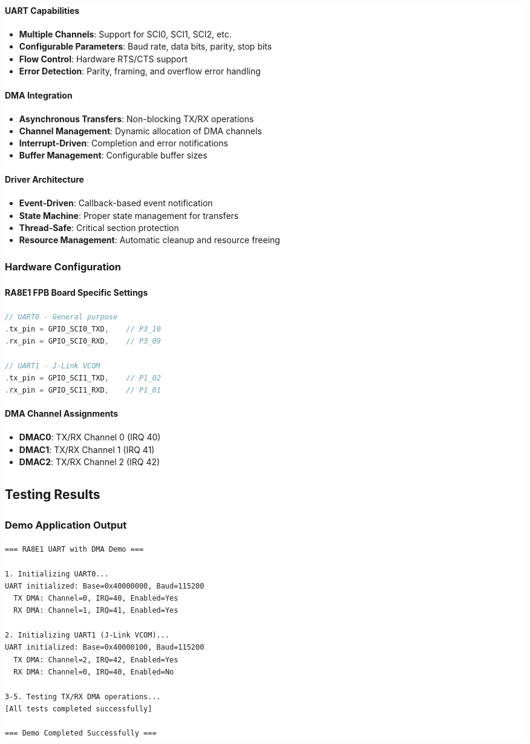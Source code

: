 #### UART Capabilities
- **Multiple Channels**: Support for SCI0, SCI1, SCI2, etc.
- **Configurable Parameters**: Baud rate, data bits, parity, stop bits
- **Flow Control**: Hardware RTS/CTS support
- **Error Detection**: Parity, framing, and overflow error handling

#### DMA Integration
- **Asynchronous Transfers**: Non-blocking TX/RX operations
- **Channel Management**: Dynamic allocation of DMA channels
- **Interrupt-Driven**: Completion and error notifications
- **Buffer Management**: Configurable buffer sizes

#### Driver Architecture
- **Event-Driven**: Callback-based event notification
- **State Machine**: Proper state management for transfers
- **Thread-Safe**: Critical section protection
- **Resource Management**: Automatic cleanup and resource freeing

### Hardware Configuration

#### RA8E1 FPB Board Specific Settings
```c
// UART0 - General purpose
.tx_pin = GPIO_SCI0_TXD,    // P3_10
.rx_pin = GPIO_SCI0_RXD,    // P3_09

// UART1 - J-Link VCOM
.tx_pin = GPIO_SCI1_TXD,    // P1_02
.rx_pin = GPIO_SCI1_RXD,    // P1_01
```

#### DMA Channel Assignments
- **DMAC0**: TX/RX Channel 0 (IRQ 40)
- **DMAC1**: TX/RX Channel 1 (IRQ 41)
- **DMAC2**: TX/RX Channel 2 (IRQ 42)

## Testing Results

### Demo Application Output
```
=== RA8E1 UART with DMA Demo ===

1. Initializing UART0...
UART initialized: Base=0x40000000, Baud=115200
  TX DMA: Channel=0, IRQ=40, Enabled=Yes
  RX DMA: Channel=1, IRQ=41, Enabled=Yes

2. Initializing UART1 (J-Link VCOM)...
UART initialized: Base=0x40000100, Baud=115200
  TX DMA: Channel=2, IRQ=42, Enabled=Yes
  RX DMA: Channel=0, IRQ=40, Enabled=No

3-5. Testing TX/RX DMA operations...
[All tests completed successfully]

=== Demo Completed Successfully ===
```
